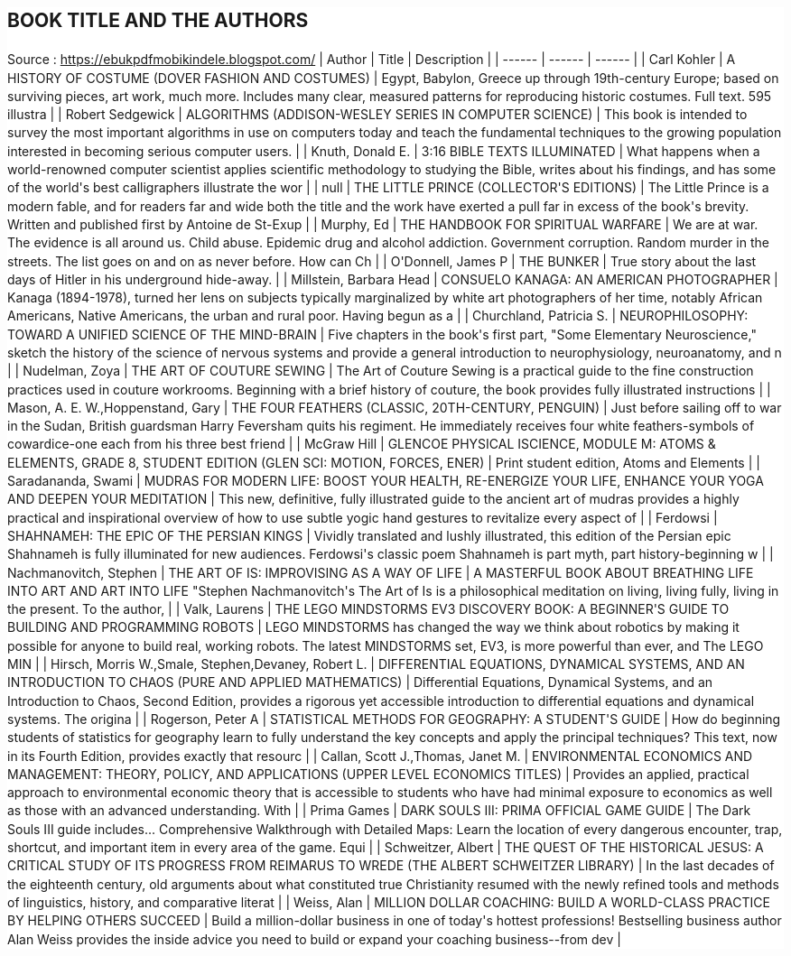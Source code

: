 ## BOOK TITLE AND THE AUTHORS
Source : https://ebukpdfmobikindele.blogspot.com/
| Author | Title | Description |
| ------ | ------ | ------ |
| Carl Kohler | A HISTORY OF COSTUME (DOVER FASHION AND COSTUMES) | Egypt, Babylon, Greece up through 19th-century Europe; based on surviving pieces, art work, much more. Includes many clear, measured patterns for reproducing historic costumes. Full text. 595 illustra |
| Robert Sedgewick | ALGORITHMS (ADDISON-WESLEY SERIES IN COMPUTER SCIENCE) | This book is intended to survey the most important algorithms in use on computers today and teach the fundamental techniques to the growing population interested in becoming serious computer users. |
| Knuth, Donald E. | 3:16 BIBLE TEXTS ILLUMINATED | What happens when a world-renowned computer scientist applies scientific methodology to studying the Bible, writes about his findings, and has some of the world's best calligraphers illustrate the wor |
| null | THE LITTLE PRINCE (COLLECTOR'S EDITIONS) | The Little Prince is a modern fable, and for readers far and wide both the title and the work have exerted a pull far in excess of the book's brevity. Written and published first by Antoine de St-Exup |
| Murphy, Ed | THE HANDBOOK FOR SPIRITUAL WARFARE | We are at war. The evidence is all around us. Child abuse. Epidemic drug and alcohol addiction. Government corruption. Random murder in the streets. The list goes on and on as never before. How can Ch |
| O'Donnell, James P | THE BUNKER | True story about the last days of Hitler in his underground hide-away. |
| Millstein, Barbara Head | CONSUELO KANAGA: AN AMERICAN PHOTOGRAPHER | Kanaga (1894-1978), turned her lens on subjects typically marginalized by white art photographers of her time, notably African Americans, Native Americans, the urban and rural poor. Having begun as a  |
| Churchland, Patricia S. | NEUROPHILOSOPHY: TOWARD A UNIFIED SCIENCE OF THE MIND-BRAIN |  Five chapters in the book's first part, "Some Elementary Neuroscience," sketch the history of the science of nervous systems and provide a general introduction to neurophysiology, neuroanatomy, and n |
| Nudelman, Zoya | THE ART OF COUTURE SEWING | The Art of Couture Sewing is a practical guide to the fine construction practices used in couture workrooms. Beginning with a brief history of couture, the book provides fully illustrated instructions |
| Mason, A. E. W.,Hoppenstand, Gary | THE FOUR FEATHERS (CLASSIC, 20TH-CENTURY, PENGUIN) |  Just before sailing off to war in the Sudan, British guardsman Harry Feversham quits his regiment. He immediately receives four white feathers-symbols of cowardice-one each from his three best friend |
| McGraw Hill | GLENCOE PHYSICAL ISCIENCE, MODULE M: ATOMS &AMP; ELEMENTS, GRADE 8, STUDENT EDITION (GLEN SCI: MOTION, FORCES, ENER) | Print student edition, Atoms and Elements |
| Saradananda, Swami | MUDRAS FOR MODERN LIFE: BOOST YOUR HEALTH, RE-ENERGIZE YOUR LIFE, ENHANCE YOUR YOGA AND DEEPEN YOUR MEDITATION | This new, definitive, fully illustrated guide to the ancient art of mudras provides a highly practical and inspirational overview of how to use subtle yogic hand gestures to revitalize every aspect of |
| Ferdowsi | SHAHNAMEH: THE EPIC OF THE PERSIAN KINGS |  Vividly translated and lushly illustrated, this edition of the Persian epic Shahnameh is fully illuminated for new audiences.  Ferdowsi's classic poem Shahnameh is part myth, part history-beginning w |
| Nachmanovitch, Stephen | THE ART OF IS: IMPROVISING AS A WAY OF LIFE | A MASTERFUL BOOK ABOUT BREATHING LIFE INTO ART AND ART INTO LIFE    "Stephen Nachmanovitch's The Art of Is is a philosophical meditation on living, living fully, living in the present. To the author,  |
| Valk, Laurens | THE LEGO MINDSTORMS EV3 DISCOVERY BOOK: A BEGINNER'S GUIDE TO BUILDING AND PROGRAMMING ROBOTS | LEGO MINDSTORMS has changed the way we think about robotics by making it possible for anyone to build real, working robots. The latest MINDSTORMS set, EV3, is more powerful than ever, and The LEGO MIN |
| Hirsch, Morris W.,Smale, Stephen,Devaney, Robert L. | DIFFERENTIAL EQUATIONS, DYNAMICAL SYSTEMS, AND AN INTRODUCTION TO CHAOS (PURE AND APPLIED MATHEMATICS) |  Differential Equations, Dynamical Systems, and an Introduction to Chaos, Second Edition, provides a rigorous yet accessible introduction to differential equations and dynamical systems.   The origina |
| Rogerson, Peter A | STATISTICAL METHODS FOR GEOGRAPHY: A STUDENT'S GUIDE | How do beginning students of statistics for geography learn to fully understand the key concepts and apply the principal techniques? This text, now in its Fourth Edition, provides exactly that resourc |
| Callan, Scott J.,Thomas, Janet M. | ENVIRONMENTAL ECONOMICS AND MANAGEMENT: THEORY, POLICY, AND APPLICATIONS (UPPER LEVEL ECONOMICS TITLES) | Provides an applied, practical approach to environmental economic theory that is accessible to students who have had minimal exposure to economics as well as those with an advanced understanding. With |
| Prima Games | DARK SOULS III: PRIMA OFFICIAL GAME GUIDE | The Dark Souls III guide includes...  Comprehensive Walkthrough with Detailed Maps: Learn the location of every dangerous encounter, trap, shortcut, and important item in every area of the game.  Equi |
| Schweitzer, Albert | THE QUEST OF THE HISTORICAL JESUS: A CRITICAL STUDY OF ITS PROGRESS FROM REIMARUS TO WREDE (THE ALBERT SCHWEITZER LIBRARY) |  In the last decades of the eighteenth century, old arguments about what constituted true Christianity resumed with the newly refined tools and methods of linguistics, history, and comparative literat |
| Weiss, Alan | MILLION DOLLAR COACHING: BUILD A WORLD-CLASS PRACTICE BY HELPING OTHERS SUCCEED |  Build a million-dollar business in one of today's hottest professions!   Bestselling business author Alan Weiss provides the inside advice you need to build or expand your coaching business--from dev |